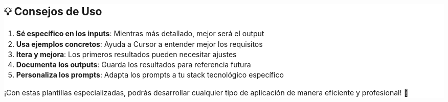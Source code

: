 
## 💡 **Consejos de Uso**

1. **Sé específico en los inputs**: Mientras más detallado, mejor será el output
2. **Usa ejemplos concretos**: Ayuda a Cursor a entender mejor los requisitos
3. **Itera y mejora**: Los primeros resultados pueden necesitar ajustes
4. **Documenta los outputs**: Guarda los resultados para referencia futura
5. **Personaliza los prompts**: Adapta los prompts a tu stack tecnológico específico

¡Con estas plantillas especializadas, podrás desarrollar cualquier tipo de aplicación de manera eficiente y profesional! 🚀




